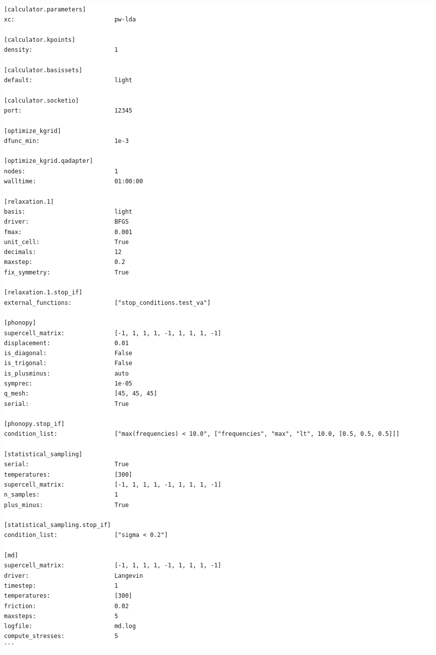     [calculator.parameters]
    xc:                            pw-lda

    [calculator.kpoints]
    density:                       1

    [calculator.basissets]
    default:                       light

    [calculator.socketio]
    port:                          12345

    [optimize_kgrid]
    dfunc_min:                     1e-3

    [optimize_kgrid.qadapter]
    nodes:                         1
    walltime:                      01:00:00

    [relaxation.1]
    basis:                         light
    driver:                        BFGS
    fmax:                          0.001
    unit_cell:                     True
    decimals:                      12
    maxstep:                       0.2
    fix_symmetry:                  True

    [relaxation.1.stop_if]
    external_functions:            ["stop_conditions.test_va"]

    [phonopy]
    supercell_matrix:              [-1, 1, 1, 1, -1, 1, 1, 1, -1]
    displacement:                  0.01
    is_diagonal:                   False
    is_trigonal:                   False
    is_plusminus:                  auto
    symprec:                       1e-05
    q_mesh:                        [45, 45, 45]
    serial:                        True

    [phonopy.stop_if]
    condition_list:                ["max(frequencies) < 10.0", ["frequencies", "max", "lt", 10.0, [0.5, 0.5, 0.5]]]

    [statistical_sampling]
    serial:                        True
    temperatures:                  [300]
    supercell_matrix:              [-1, 1, 1, 1, -1, 1, 1, 1, -1]
    n_samples:                     1
    plus_minus:                    True

    [statistical_sampling.stop_if]
    condition_list:                ["sigma < 0.2"]

    [md]
    supercell_matrix:              [-1, 1, 1, 1, -1, 1, 1, 1, -1]
    driver:                        Langevin
    timestep:                      1
    temperatures:                  [300]
    friction:                      0.02
    maxsteps:                      5
    logfile:                       md.log
    compute_stresses:              5
    ```
